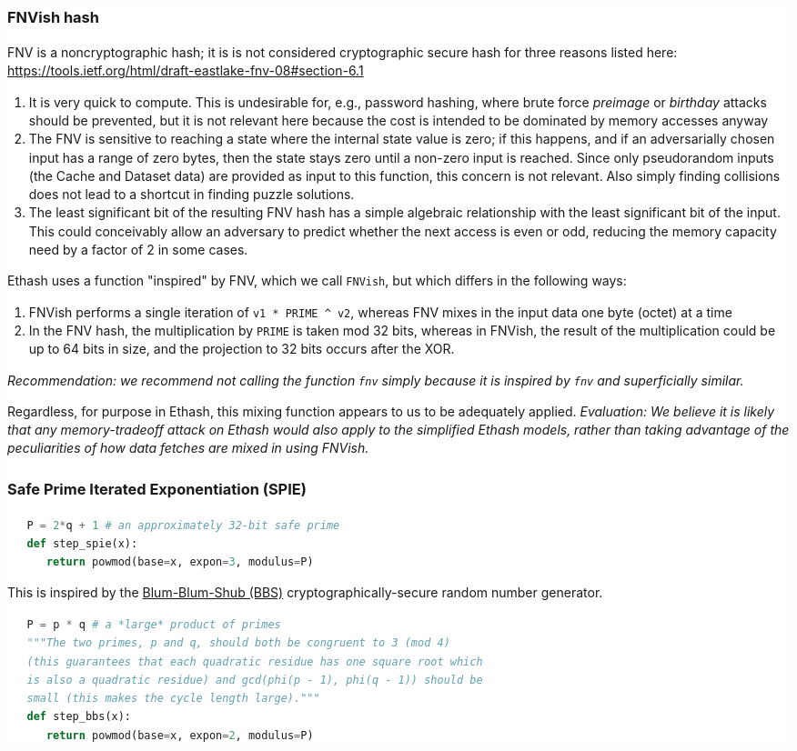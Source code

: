 ### FNVish hash

FNV is a noncryptographic hash; it is is not considered cryptographic secure hash for three reasons listed here:
https://tools.ietf.org/html/draft-eastlake-fnv-08#section-6.1

1. It is very quick to compute. This is undesirable for, e.g., password hashing, where brute force *preimage* or *birthday* attacks should be prevented, but it is not relevant here because the cost is intended to be dominated by memory accesses anyway
2. The FNV is sensitive to reaching a state where the internal state value is zero; if this happens, and if an adversarially chosen input has a range of zero bytes, then the state stays zero until a non-zero input is reached. Since only pseudorandom inputs (the Cache and Dataset data) are provided as input to this function, this concern is not relevant. Also simply finding collisions does not lead to a shortcut in finding puzzle solutions.
3. The least significant bit of the resulting FNV hash has a simple algebraic relationship with the least significant bit of the input. This could conceivably allow an adversary to predict whether the next access is even or odd, reducing the memory capacity need by a factor of 2 in some cases.

Ethash uses a function "inspired" by FNV, which we call `FNVish`, but which differs in the following ways:
1. FNVish performs a single iteration of `v1 * PRIME ^ v2`, whereas FNV mixes in the input data one byte (octet) at a time
2. In the FNV hash, the multiplication by `PRIME` is taken mod 32 bits, whereas in FNVish, the result of the multiplication could be up to 64 bits in size, and the projection to 32 bits occurs after the XOR.

_Recommendation: we recommend not calling the function `fnv` simply because it is inspired by `fnv` and superficially similar._

Regardless, for purpose in Ethash, this mixing function appears to us to be adequately applied.
_Evaluation: We believe it is likely that any memory-tradeoff attack on Ethash would also apply to the simplified Ethash models, rather than taking advantage of the peculiarities of how data fetches are mixed in using FNVish._

### Safe Prime Iterated Exponentiation (SPIE)

```python
   P = 2*q + 1 # an approximately 32-bit safe prime
   def step_spie(x):
      return powmod(base=x, expon=3, modulus=P)
```

This is inspired by the [Blum-Blum-Shub (BBS)](http://en.wikipedia.org/wiki/Blum_Blum_Shub) cryptographically-secure random number generator.

```python
   P = p * q # a *large* product of primes
   """The two primes, p and q, should both be congruent to 3 (mod 4)
   (this guarantees that each quadratic residue has one square root which
   is also a quadratic residue) and gcd(phi(p - 1), phi(q - 1)) should be
   small (this makes the cycle length large)."""
   def step_bbs(x):
      return powmod(base=x, expon=2, modulus=P)
```
